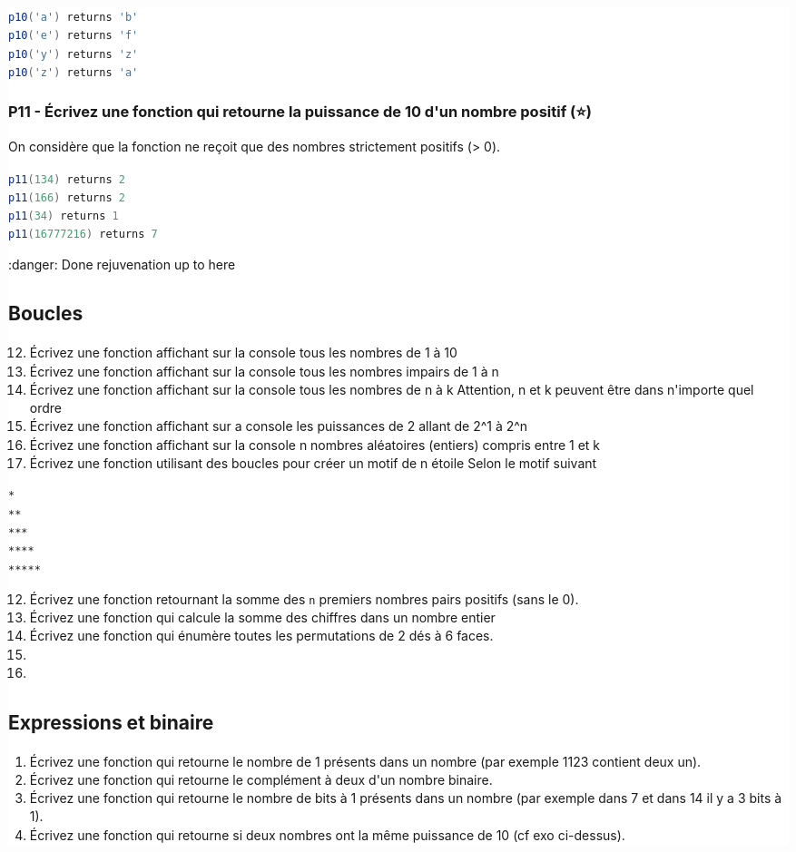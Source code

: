 ```java
p10('a') returns 'b'
p10('e') returns 'f'
p10('y') returns 'z'
p10('z') returns 'a'
```

### P11 - Écrivez une fonction qui retourne la puissance de 10 d'un nombre positif (:star:)
On considère que la fonction ne reçoit que des nombres strictement positifs (> 0).
```java
p11(134) returns 2
p11(166) returns 2
p11(34) returns 1
p11(16777216) returns 7
```

:danger: Done rejuvenation up to here

## Boucles
12. Écrivez une fonction affichant sur la console tous les nombres de 1 à 10
13. Écrivez une fonction affichant sur la console tous les nombres impairs de 1 à n 
14. Écrivez une fonction affichant sur la console tous les nombres de n à k
Attention, n et k peuvent être dans n'importe quel ordre
15. Écrivez une fonction affichant sur a console les puissances de 2 allant de 2^1 à 2^n
16. Écrivez une fonction affichant sur la console n nombres aléatoires (entiers) compris entre 1 et k
17. Écrivez une fonction utilisant des boucles pour créer un motif de n étoile
Selon le motif suivant 
```
*
**
***
****
*****
```

12. Écrivez une fonction retournant la somme des `n` premiers nombres pairs positifs (sans le 0).
13. Écrivez une fonction qui calcule la somme des chiffres dans un nombre entier
14. Écrivez une fonction qui énumère toutes les permutations de 2 dés à 6 faces.
15. 
16.

## Expressions et binaire
1. Écrivez une fonction qui retourne le nombre de 1 présents dans un nombre (par exemple 1123 contient deux un).
1. Écrivez une fonction qui retourne le complément à deux d'un nombre binaire.
1. Écrivez une fonction qui retourne le nombre de bits à 1 présents dans un nombre (par exemple dans 7 et dans 14 il y a 3 bits à 1).
1. Écrivez une fonction qui retourne si deux nombres ont la même puissance de 10 (cf exo ci-dessus).
